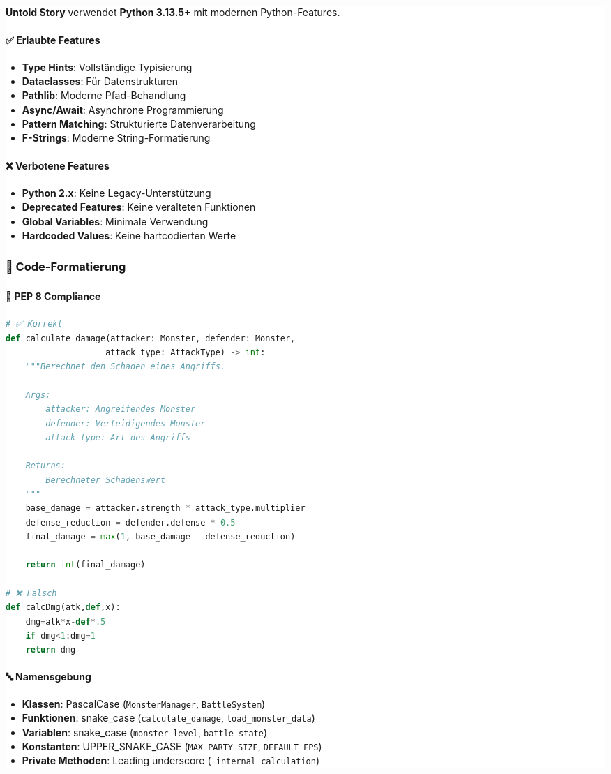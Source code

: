 **Untold Story** verwendet **Python 3.13.5+** mit modernen Python-Features.

#### ✅ Erlaubte Features
- **Type Hints**: Vollständige Typisierung
- **Dataclasses**: Für Datenstrukturen
- **Pathlib**: Moderne Pfad-Behandlung
- **Async/Await**: Asynchrone Programmierung
- **Pattern Matching**: Strukturierte Datenverarbeitung
- **F-Strings**: Moderne String-Formatierung

#### ❌ Verbotene Features
- **Python 2.x**: Keine Legacy-Unterstützung
- **Deprecated Features**: Keine veralteten Funktionen
- **Global Variables**: Minimale Verwendung
- **Hardcoded Values**: Keine hartcodierten Werte

### 📝 Code-Formatierung

#### 🎨 PEP 8 Compliance
```python
# ✅ Korrekt
def calculate_damage(attacker: Monster, defender: Monster, 
                    attack_type: AttackType) -> int:
    """Berechnet den Schaden eines Angriffs.
    
    Args:
        attacker: Angreifendes Monster
        defender: Verteidigendes Monster
        attack_type: Art des Angriffs
        
    Returns:
        Berechneter Schadenswert
    """
    base_damage = attacker.strength * attack_type.multiplier
    defense_reduction = defender.defense * 0.5
    final_damage = max(1, base_damage - defense_reduction)
    
    return int(final_damage)

# ❌ Falsch
def calcDmg(atk,def,x):
    dmg=atk*x-def*.5
    if dmg<1:dmg=1
    return dmg
```

#### 🔤 Namensgebung
- **Klassen**: PascalCase (`MonsterManager`, `BattleSystem`)
- **Funktionen**: snake_case (`calculate_damage`, `load_monster_data`)
- **Variablen**: snake_case (`monster_level`, `battle_state`)
- **Konstanten**: UPPER_SNAKE_CASE (`MAX_PARTY_SIZE`, `DEFAULT_FPS`)
- **Private Methoden**: Leading underscore (`_internal_calculation`)
